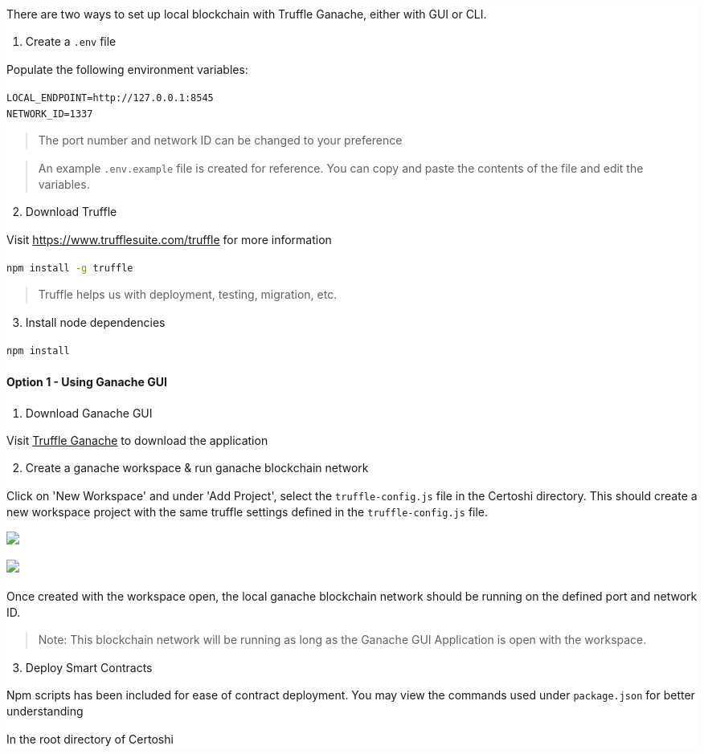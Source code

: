 There are two ways to set up local blockchain with Truffle Ganache, either with GUI or CLI.

1. Create a `.env` file

Populate the following environment variables:

```
LOCAL_ENDPOINT=http://127.0.0.1:8545
NETWORK_ID=1337
```

> The port number and network ID can be changed to your preference

> An example `.env.example` file is created for reference. You can copy and paste the contents of the file and edit the variables.

2. Download Truffle

Visit https://www.trufflesuite.com/truffle for more information

```bash
npm install -g truffle
```

> Truffle helps us with deployment, testing, migration, etc.

3. Install node dependencies

```bash
npm install
```

#### Option 1 - Using Ganache GUI

1. Download Ganache GUI

Visit [Truffle Ganache](https://www.trufflesuite.com/ganache) to download the application

2. Create a ganache workspace & run ganache blockchain network

Click on 'New Workspace' and under 'Add Project', select the `truffle-config.js` file in the Certoshi directory. This should create a new workspace project with the same truffle settings defined in the `truffle-config.js` file.

![](https://i.imgur.com/gnWVdrN.png)

![](https://i.imgur.com/hMZzFto.png)

Once created with the workspace open, the local ganache blockchain network should be running on the defined port and network ID.

> Note: This blockchain network will be running as long as the Ganache GUI Application is open with the workspace.

3. Deploy Smart Contracts

Npm scripts has been included for ease of contract deployment. You may view the commands used under `package.json` for better understanding

In the root directory of Certoshi
